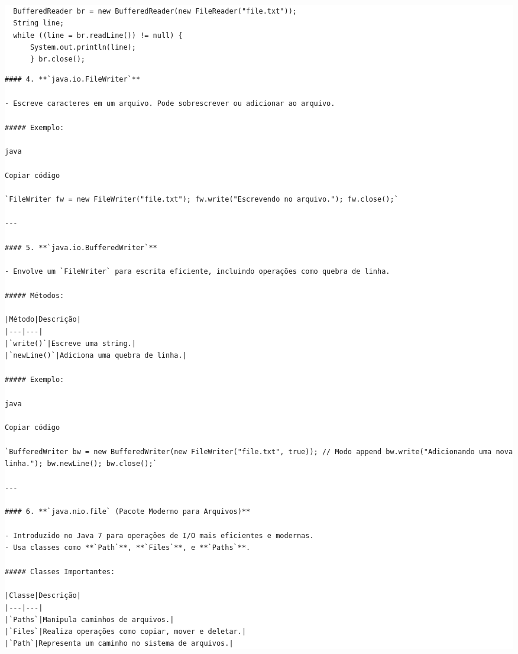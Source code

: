   ```
    BufferedReader br = new BufferedReader(new FileReader("file.txt")); 
    String line; 
    while ((line = br.readLine()) != null) {     
	    System.out.println(line); 
	    } br.close();
 ```

    
    #### 4. **`java.io.FileWriter`**
    
    - Escreve caracteres em um arquivo. Pode sobrescrever ou adicionar ao arquivo.
    
    ##### Exemplo:
    
    java
    
    Copiar código
    
    `FileWriter fw = new FileWriter("file.txt"); fw.write("Escrevendo no arquivo."); fw.close();`
    
    ---
    
    #### 5. **`java.io.BufferedWriter`**
    
    - Envolve um `FileWriter` para escrita eficiente, incluindo operações como quebra de linha.
    
    ##### Métodos:
    
    |Método|Descrição|
    |---|---|
    |`write()`|Escreve uma string.|
    |`newLine()`|Adiciona uma quebra de linha.|
    
    ##### Exemplo:
    
    java
    
    Copiar código
    
    `BufferedWriter bw = new BufferedWriter(new FileWriter("file.txt", true)); // Modo append bw.write("Adicionando uma nova linha."); bw.newLine(); bw.close();`
    
    ---
    
    #### 6. **`java.nio.file` (Pacote Moderno para Arquivos)**
    
    - Introduzido no Java 7 para operações de I/O mais eficientes e modernas.
    - Usa classes como **`Path`**, **`Files`**, e **`Paths`**.
    
    ##### Classes Importantes:
    
    |Classe|Descrição|
    |---|---|
    |`Paths`|Manipula caminhos de arquivos.|
    |`Files`|Realiza operações como copiar, mover e deletar.|
    |`Path`|Representa um caminho no sistema de arquivos.|
    